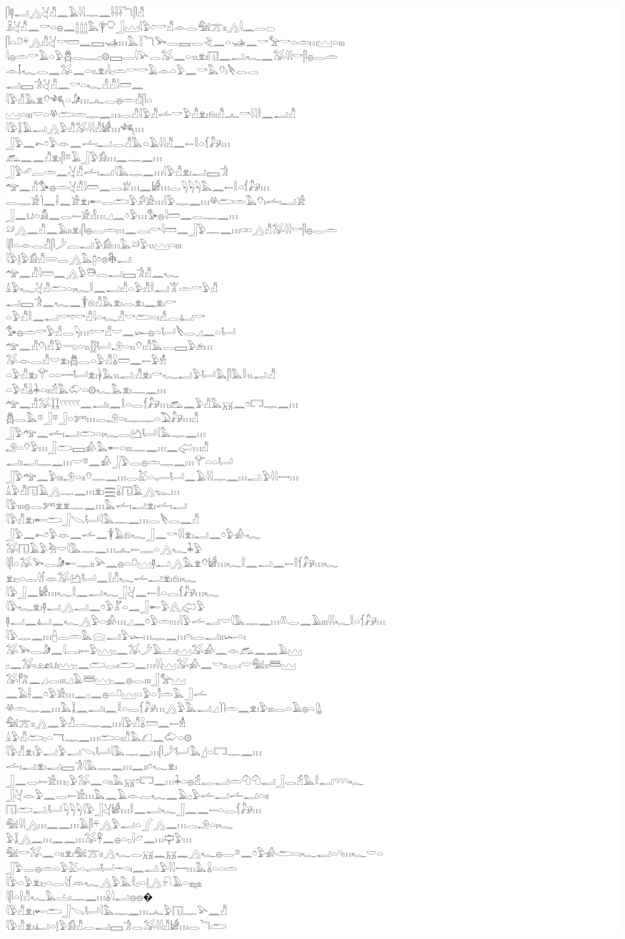 𓋴𓊢𓂝𓂻𓋔𓀯𓈖𓄿𓇋𓇋𓊃𓈖𓌢𓌢𓌢𓆓𓋴𓀯<br>
𓏎𓋔𓀯𓈖𓎡𓏏𓐍𓈖𓉶𓉶𓉶𓅓𓋁𓎶𓃀𓈉𓇋𓅱𓏌𓎡𓀯𓁹𓂋𓅕𓊄𓏤𓏤𓂻𓇋𓈖𓂋𓊌<br>
𓋴𓏏𓍔𓍬𓂻𓀯𓋔𓎡𓏠𓈖𓈙𓊛𓏥𓅓𓇅𓆓𓅨𓂋𓈘𓂋𓂙𓈖𓏏𓊛𓈖𓎡𓅡𓎡𓏏𓏛𓏥𓈉𓏏𓏤𓏤𓏤<br>
𓇋𓐍𓏛𓎡𓄿𓏏𓅱𓆣𓂋𓊃𓊪𓊗𓈙𓂋𓇋𓅪𓂋𓅮𓈖𓏏𓏭𓁷𓏤𓉔𓈖𓂢𓆑𓈖𓅮𓇋𓇋𓎡𓋴𓐍𓂋𓏛<br>
𓁹𓄤𓆑𓂋𓈖𓅮𓈖𓏏𓏭𓁷𓏤𓇋𓊪𓏛𓎡𓎡𓄿𓁹𓏏𓅱𓈖𓎡𓅓𓄣𓏤𓌸𓂋𓂋<br>
𓂝𓈙𓀞𓋔𓀯𓈖𓎡𓏏𓆑𓀭𓀯𓇋𓏠𓈖<br>
𓇋𓅱𓀯𓅓𓁷𓄣𓆈𓏏𓀏𓏥𓂜𓂋𓐍𓏛𓀯𓋴𓏏<br>
𓈉𓏏𓏤𓏤𓏤𓎟𓏏𓋬𓂧𓏛𓊃𓈖𓏥𓂋𓀯𓇋𓅱𓀯𓌡𓎡𓅱𓀯𓁷𓏤𓁶𓏤𓀯𓂜𓎡𓇋𓇋𓎛𓈖𓂝𓀯<br>
𓇋𓅱𓆼𓄿𓂝𓂻𓅱𓀯𓅮𓇋𓇋𓀯𓀎𓏥𓆈𓏥<br>
𓃀𓅱𓈖𓍉𓏌𓅱𓁺𓈖𓌡𓏤𓂝𓂋𓀯𓅓𓏏𓄿𓇋𓇋𓀯𓈖𓍿𓎛𓏏𓆴𓃗𓏥<br>
𓃹𓈖𓈖𓀯𓁷𓏤𓋴𓎼𓄿𓃀𓅱𓀁𓏥𓈖𓊃𓈖𓏥<br>
𓃀𓅱𓄔𓐛𓏛𓈖𓋔𓀯𓌡𓏤𓂝𓇋𓅓𓊃𓈖𓏥𓇋𓅱𓀯𓁷𓏤𓂝𓈙𓀞<br>
𓅠𓈖𓀯𓅜𓐍𓏛𓋔𓀯𓇋𓏠𓈖𓂋𓁨𓏥𓈖𓀎𓏥𓂋𓆐𓆐𓆐𓅓𓈖𓍿𓎛𓏏𓆴𓃗𓏥<br>
𓂋𓊃𓀀𓌙𓈖𓌢𓈖𓀀𓁷𓏤𓄡𓂋𓂧𓅱𓀔𓀀𓏥𓇋𓅱𓊃𓈖𓏥𓋬𓂧𓏛𓅓𓄣𓏤𓌡𓏤𓂝𓀀<br>
𓃀𓈖𓂓𓏏𓀋𓈖𓂋𓍿𓀀𓁐𓏥𓈎𓈖𓏌𓅱𓏥𓅜𓐍𓇋𓏠𓈖𓂋𓊃𓈖𓏥<br>
𓄖𓂻𓈖𓀯𓈖𓄿𓏤𓏤𓁷𓏤𓋴𓐍𓂋𓏛𓏥𓈖𓂋𓏤𓎡𓇋𓏠𓈖𓃀𓅱𓊃𓈖𓏥𓏒𓂻𓀯𓅮𓇋𓇋𓎡𓋴𓐍𓂋𓏛<br>
𓇋𓋴𓏏𓁹𓂋𓀯𓋴𓌳𓐙𓂝𓅱𓀁𓏥𓅓𓄖𓅱𓏭𓈉𓏏𓏤𓏤𓏤<br>
𓇋𓅱𓊤𓅱𓀁𓀯𓄲𓂋𓂻𓅓𓉺𓏌𓊖𓇗𓂝<br>
𓅠𓈖𓀯𓇋𓏠𓈖𓂻𓅱𓇥𓂋𓂝𓈙𓀞𓀯𓈖𓆑<br>
𓏙𓅱𓆑𓋔𓀯𓂧𓏏𓏤𓆑𓎛𓈖𓂝𓀯𓏏𓅱𓀯𓎛𓂝𓀠𓏛𓎡𓅱𓀯<br>
𓂝𓈙𓀞𓈖𓆑𓈖𓇉𓁶𓀯𓅓𓁷𓏤𓂋𓁷𓏤𓈖𓁷𓏤𓎡<br>
𓏏𓅱𓀯𓎛𓈖𓂝𓎡𓏌𓎡𓀯𓇋𓏏𓆑𓀯𓎡𓂧𓏏𓏤𓀭𓐛𓂞𓎡<br>
𓅜𓐍𓏛𓎡𓅱𓀭𓂋𓆐𓏥𓏌𓎡𓀭𓎟𓈖𓆱𓐍𓏏𓂡𓌸𓂋𓈎𓈖𓏏𓂡<br>
𓅠𓈖𓀯𓄣𓏤𓀯𓅱𓂸𓏏𓏭𓊅𓂡𓄂𓏏𓏭𓄣𓏤𓀯𓅓𓂋𓈙𓅱𓂉𓏥<br>
𓅮𓁹𓂋𓀯𓎟𓁷𓏤𓆣𓂋𓏏𓅱𓀯𓏇𓏠𓈖𓍿𓅱𓁮<br>
𓏏𓅱𓀯𓁷𓏤𓄝𓏏𓏏𓌕𓂡𓁷𓏤𓋀𓅓𓏭𓂢𓀯𓁷𓏤𓎡𓆑𓂝𓅱𓂡𓅓𓋴𓅓𓎛𓏭𓂢𓀯<br>
𓏏𓅱𓀯𓏇𓇓𓏏𓏤𓏤𓁣𓅓𓄁𓏏𓊗𓆑𓅓𓁷𓏤𓊃𓈖𓏥<br>
𓅠𓈖𓀯𓅮𓆼𓆼𓍢𓍢𓍢𓍢𓍢𓈖𓂝𓏤𓈖𓎛𓏏𓂋𓆴𓃗𓏥𓃹𓈖𓅱𓀯𓅓𓄚𓈖𓏌𓉐𓊃𓈖𓏥<br>
𓆣𓂋𓅓𓎼𓃀𓎼𓃀𓏏𓀒𓏥𓂋𓄂𓏏𓏤𓊃𓊃𓏏𓅐𓃗𓏥𓀯<br>
𓃀𓅱𓅠𓈖𓌡𓏤𓂝𓂧𓏏𓏤𓆑𓂋𓂚𓂡𓇋𓅓𓊃𓈖𓏥<br>
𓄂𓏏𓄣𓅱𓏥𓃀𓂧𓈙𓀉𓅓𓄡𓏏𓏤𓏤𓏤𓊃𓈖𓏥𓈖𓅾𓏥𓀯<br>
𓂝𓏤𓂝𓊃𓈖𓏥𓎟𓎼𓈖𓀉𓃀𓅱𓂋𓐍𓏛𓊃𓈖𓏥𓄝𓏏𓏏𓂡<br>
𓃀𓅱𓅠𓈖𓅱𓏤𓏤𓏤𓄂𓏏𓏤𓏤𓄣𓊃𓈖𓏥𓂋𓅷𓏏𓂷𓂡𓈖𓄿𓇋𓇋𓊃𓈖𓏥𓂢𓅱𓇋𓇋𓌕𓏥<br>
𓏙𓅱𓀯𓉔𓄿𓂻𓊃𓈖𓏥𓁷𓏤𓈗𓏇𓉔𓄿𓂻𓆊𓏥<br>
𓇋𓅱𓏤𓏤𓏤𓐍𓂋𓀒𓁷𓁷𓊃𓈖𓏥𓅓𓌡𓏤𓂝𓁷𓏤𓌡𓏤𓂝<br>
𓇋𓅱𓀯𓁷𓏤𓄡𓂧𓃀𓌫𓂡𓇋𓅓𓊃𓈖𓏥𓂋𓌸𓂋𓈖𓀯<br>
𓃀𓅱𓈖𓍉𓏌𓅱𓁺𓈖𓌡𓈖𓇉𓄿𓁶𓆑𓃀𓈖𓎡𓇋𓇋𓁷𓏤𓂝𓈖𓏌𓅱𓀉𓆑<br>
𓅮𓉔𓄿𓅱𓀓𓎟𓇋𓅓𓊃𓈖𓏥𓂜𓍿𓊃𓏏𓂻𓆑𓇓𓅱<br>
𓇋𓋴𓏏𓅮𓅨𓂋𓀏𓄡𓊃𓏤𓏤𓅪𓈖𓐍𓏏𓍔𓈉𓊢𓂝𓂻𓅓𓁷𓄣𓀎𓏥𓆑𓎛𓈖𓂝𓈖𓍿𓎛𓆴𓃗𓏥𓆑<br>
𓁷𓏤𓊪𓏏𓂋𓇋𓆳𓁺𓅮𓂚𓂡𓈖𓍛𓀯𓆑𓌡𓂝𓁷𓏤𓁶𓏤𓆑<br>
𓇋𓅱𓃀𓈖𓀎𓏥𓆑𓎛𓈖𓂝𓆑𓃀𓋔𓈖𓍿𓎛𓏏𓂋𓆴𓃗𓏥𓆑<br>
𓇋𓅱𓆑𓁷𓏤𓊢𓂝𓂻𓂝𓈖𓏌𓅱𓀣𓏏𓈖𓃀𓄡𓅱𓂽𓅾𓅱<br>
𓊢𓂝𓈖𓂞𓈖𓆑𓂻𓅱𓏏𓀉𓏥𓈎𓈖𓏌𓅱𓏛𓏥𓇋𓅱𓌡𓂝𓎟𓇋𓅓𓊃𓈖𓏥𓌨𓂋𓈖𓄿𓏤𓏤𓏤𓇋𓇋𓆑𓎛𓏏𓆴𓃗𓏥<br>
𓇋𓅱𓊃𓈖𓏥𓐢𓂋𓏛𓅓𓈍𓂝𓅱𓆱𓏥𓊃𓈖𓏥𓏌𓏤𓂋𓂝𓏤𓏤𓆱𓏏𓏤<br>
𓅮𓅨𓂋𓀏𓈖𓇋𓂋𓏤𓍿𓅱𓈉𓊪𓈖𓅮𓌳𓄿𓐟𓏤𓈉𓅮𓀉𓈖𓁹𓃹𓈖𓈖𓄿𓈉<br>
𓊪𓈖𓅮𓏤𓃭𓂓𓏤𓈉𓊪𓈖𓂧𓂋𓏤𓂧𓈖𓏥𓇋𓇋𓈉𓅮𓀉𓈖𓎡𓏤𓏤𓂋𓏤𓎟𓅕𓏤𓏤𓆷𓈉<br>
𓅮𓀗𓈖𓈎𓂋𓏤𓏤𓏤𓈎𓄿𓆷𓈉𓊪𓈖𓐍𓂋𓏤𓏤𓏤𓃀𓅡𓈉<br>
𓈖𓄿𓌢𓈖𓏌𓅱𓀀𓏥𓈖𓊪𓈖𓐍𓏏𓍔𓈉𓏏𓅱𓏏𓀾𓏛𓅓𓃀𓌡<br>
𓋬𓏛𓊃𓈖𓏥𓅓𓆼𓈖𓂝𓏤𓈖𓎛𓏏𓂋𓆴𓃗𓏥𓂻𓅱𓅓𓂝𓈎𓌙𓌙𓏛𓈖𓁷𓏤𓅱𓏤𓏤𓏤𓂋𓏏𓄿𓐍𓏏𓊮<br>
𓅕𓊄𓏤𓏤𓂻𓈖𓅱𓀯𓂋𓊃𓈖𓏥𓇋𓅱𓀯𓏇𓏠𓈖𓍿𓁮<br>
𓏙𓅱𓀯𓂧𓊪𓏏𓄓𓊃𓈖𓏥𓂧𓏏𓏤𓀯𓅓𓆎𓈖𓄁𓏏𓊗<br>
𓇋𓅱𓀯𓁷𓏤𓅱𓂝𓅱𓂝𓌪𓂡𓇋𓅓𓊃𓈖𓏥𓋴𓌳𓂡𓅓𓊨𓏏𓉐𓊃𓈖𓏥<br>
𓌡𓏤𓂝𓁷𓏤𓂝𓈙𓀞𓇋𓅓𓊃𓈖𓏥𓈖𓏤𓏤𓏌𓆑𓁷𓏤<br>
𓃀𓈖𓂋𓍿𓀀𓏥𓊪𓅱𓅮𓈖𓏏𓏤𓏤𓅓𓄚𓏌𓉐𓈖𓏥𓇓𓏏𓐍𓁣𓉻𓂝𓏛𓄇𓄇𓂝𓃀𓂋𓁣𓅓𓎛𓂝𓄹𓄹𓄹𓆑<br>
𓃀𓋔𓁹𓅱𓈖𓂋𓍿𓀀𓏥𓅓𓈖𓄿𓁹𓂋𓆑𓈖𓄿𓊪𓅱𓌡𓂝𓌡𓂝𓏏𓏤𓏤<br>
𓉔𓂧𓂢𓂡𓆐𓆐𓆐𓇋𓅱𓃀𓋔𓀎𓏥𓎛𓈖𓂝𓆑𓃀𓈖𓈖𓍿𓏏𓂋𓆴𓃗𓏥<br>
𓅕𓇋𓇋𓂻𓏥𓈖𓈖𓏥𓄿𓋴𓍬𓂻𓅱𓂝𓏏𓂾𓂻𓈖𓏥𓂋𓄂𓏏𓏤𓆑<br>
𓅱𓆼𓂻𓈖𓏥𓈖𓈖𓏥𓅮𓋹𓈖𓐍𓏏𓊪𓇋𓃿𓈖𓏥𓊡𓅱𓏥<br>
𓅕𓎡𓅮𓈖𓏏𓏤𓏤𓁷𓏤𓅕𓊄𓏤𓏤𓂻𓆑𓂋𓄚𓈖𓄚𓈖𓂻𓆑𓐍𓂋𓎼𓈖𓏌𓅱𓀉𓂧𓏏𓏤𓆑𓂝𓏏𓄹𓏥𓆑𓎟𓏏<br>
𓃀𓅱𓂋𓐍𓏛𓏏𓅱𓅷𓏏𓂷𓂡𓌔𓏏𓏤𓈖𓂢𓅱𓇋𓇋𓌕𓏥𓅓𓏇𓏏𓏏𓏛<br>
𓇋𓅱𓏏𓅱𓁷𓏤𓊪𓏏𓂋𓇋𓆴𓁺𓆑𓂻𓅱𓅓𓎛𓊪𓏏𓊤𓂻𓍯𓄿𓏏𓈐<br>
𓇋𓋴𓏏𓍛𓀯𓆑𓅓𓐟𓏤𓊃𓈖𓏥𓏇𓇋𓂝𓐍𓐍�<br>
𓇋𓅱𓀯𓁷𓏤𓄡𓂧𓃀𓌫𓂡𓇋𓅓𓊃𓈖𓏥𓂜𓅱𓉔𓊃𓅪𓈖𓀯<br>
𓇋𓅱𓀯𓁷𓏤𓂞𓏏𓊤𓅱𓀁𓀯𓂋𓂝𓈙𓀞𓂋𓅮𓇋𓇋𓀯𓀎𓏥𓂋𓆓𓂧<br>